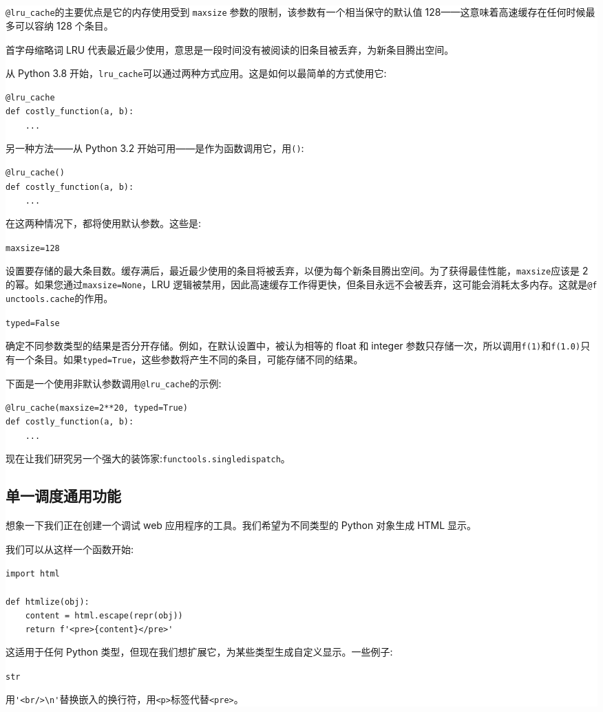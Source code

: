`@lru_cache`的主要优点是它的内存使用受到 `maxsize` 参数的限制，该参数有一个相当保守的默认值 128——这意味着高速缓存在任何时候最多可以容纳 128 个条目。

首字母缩略词 LRU 代表最近最少使用，意思是一段时间没有被阅读的旧条目被丢弃，为新条目腾出空间。

从 Python 3.8 开始，`lru_cache`可以通过两种方式应用。这是如何以最简单的方式使用它:

```
@lru_cache
def costly_function(a, b):
    ...
```

另一种方法——从 Python 3.2 开始可用——是作为函数调用它，用`()`:

```
@lru_cache()
def costly_function(a, b):
    ...
```

在这两种情况下，都将使用默认参数。这些是:

`maxsize=128`

设置要存储的最大条目数。缓存满后，最近最少使用的条目将被丢弃，以便为每个新条目腾出空间。为了获得最佳性能，`maxsize`应该是 2 的幂。如果您通过`maxsize=None`，LRU 逻辑被禁用，因此高速缓存工作得更快，但条目永远不会被丢弃，这可能会消耗太多内存。这就是`@functools.cache`的作用。

`typed=False`

确定不同参数类型的结果是否分开存储。例如，在默认设置中，被认为相等的 float 和 integer 参数只存储一次，所以调用`f(1)`和`f(1.0)`只有一个条目。如果`typed=True`，这些参数将产生不同的条目，可能存储不同的结果。

下面是一个使用非默认参数调用`@lru_cache`的示例:

```
@lru_cache(maxsize=2**20, typed=True)
def costly_function(a, b):
    ...
```

现在让我们研究另一个强大的装饰家:`functools.singledispatch`。

## 单一调度通用功能

想象一下我们正在创建一个调试 web 应用程序的工具。我们希望为不同类型的 Python 对象生成 HTML 显示。

我们可以从这样一个函数开始:

```
import html

def htmlize(obj):
    content = html.escape(repr(obj))
    return f'<pre>{content}</pre>'
```

这适用于任何 Python 类型，但现在我们想扩展它，为某些类型生成自定义显示。一些例子:

`str`

用`'<br/>\n'`替换嵌入的换行符，用`<p>`标签代替`<pre>`。
